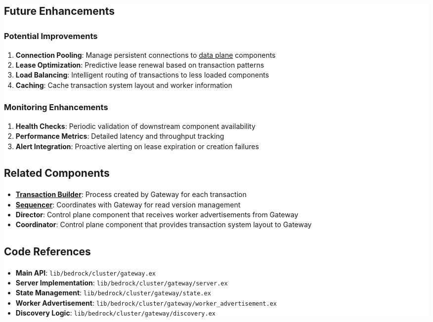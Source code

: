 ## Future Enhancements

### Potential Improvements

1. **Connection Pooling**: Manage persistent connections to [data plane](../../glossary.md#data-plane) components
2. **Lease Optimization**: Predictive lease renewal based on transaction patterns
3. **Load Balancing**: Intelligent routing of transactions to less loaded components
4. **Caching**: Cache transaction system layout and worker information

### Monitoring Enhancements

1. **Health Checks**: Periodic validation of downstream component availability
2. **Performance Metrics**: Detailed latency and throughput tracking
3. **Alert Integration**: Proactive alerting on lease expiration or creation failures

## Related Components

- **[Transaction Builder](../control-plane/transaction-builder.md)**: Process created by Gateway for each transaction
- **[Sequencer](../control-plane/sequencer.md)**: Coordinates with Gateway for read version management
- **Director**: Control plane component that receives worker advertisements from Gateway
- **Coordinator**: Control plane component that provides transaction system layout to Gateway

## Code References

- **Main API**: `lib/bedrock/cluster/gateway.ex`
- **Server Implementation**: `lib/bedrock/cluster/gateway/server.ex`
- **State Management**: `lib/bedrock/cluster/gateway/state.ex`
- **Worker Advertisement**: `lib/bedrock/cluster/gateway/worker_advertisement.ex`
- **Discovery Logic**: `lib/bedrock/cluster/gateway/discovery.ex`
